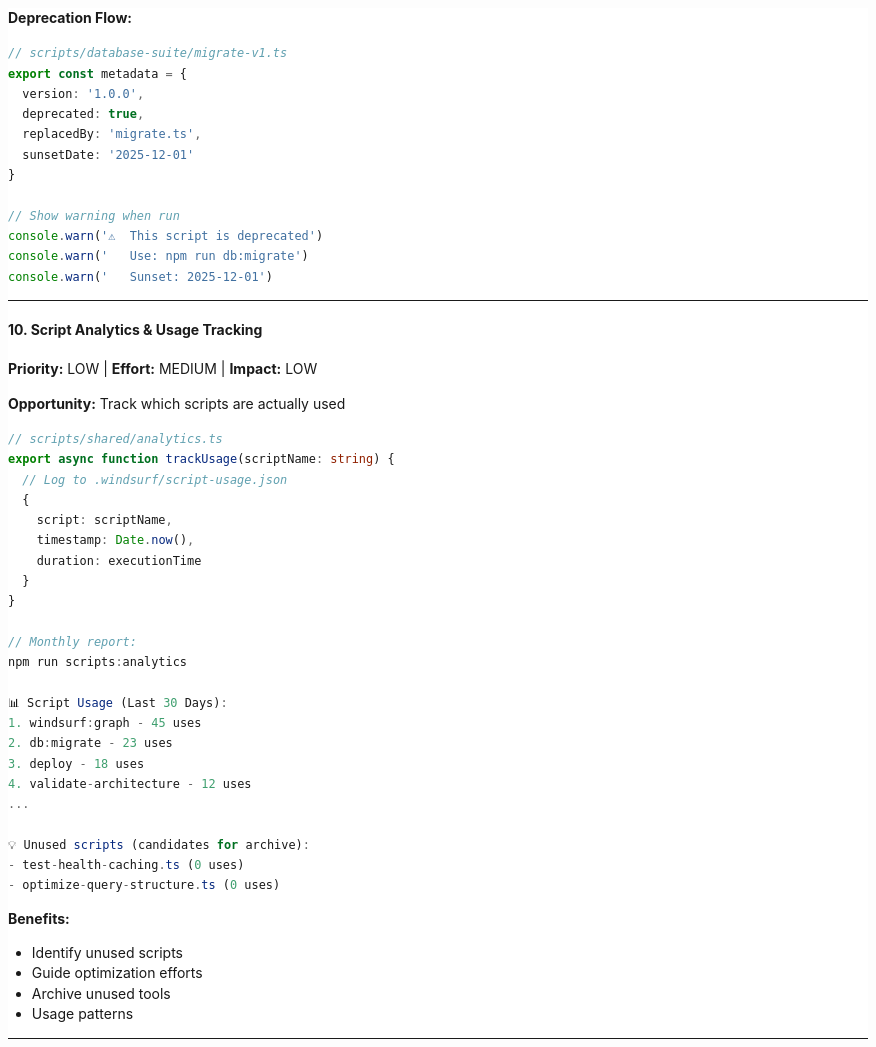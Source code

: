 **Deprecation Flow:**
```typescript
// scripts/database-suite/migrate-v1.ts
export const metadata = {
  version: '1.0.0',
  deprecated: true,
  replacedBy: 'migrate.ts',
  sunsetDate: '2025-12-01'
}

// Show warning when run
console.warn('⚠️  This script is deprecated')
console.warn('   Use: npm run db:migrate')
console.warn('   Sunset: 2025-12-01')
```

---

#### **10. Script Analytics & Usage Tracking**
**Priority:** LOW | **Effort:** MEDIUM | **Impact:** LOW

**Opportunity:** Track which scripts are actually used

```typescript
// scripts/shared/analytics.ts
export async function trackUsage(scriptName: string) {
  // Log to .windsurf/script-usage.json
  {
    script: scriptName,
    timestamp: Date.now(),
    duration: executionTime
  }
}

// Monthly report:
npm run scripts:analytics

📊 Script Usage (Last 30 Days):
1. windsurf:graph - 45 uses
2. db:migrate - 23 uses
3. deploy - 18 uses
4. validate-architecture - 12 uses
...

💡 Unused scripts (candidates for archive):
- test-health-caching.ts (0 uses)
- optimize-query-structure.ts (0 uses)
```

**Benefits:**
- Identify unused scripts
- Guide optimization efforts
- Archive unused tools
- Usage patterns

---